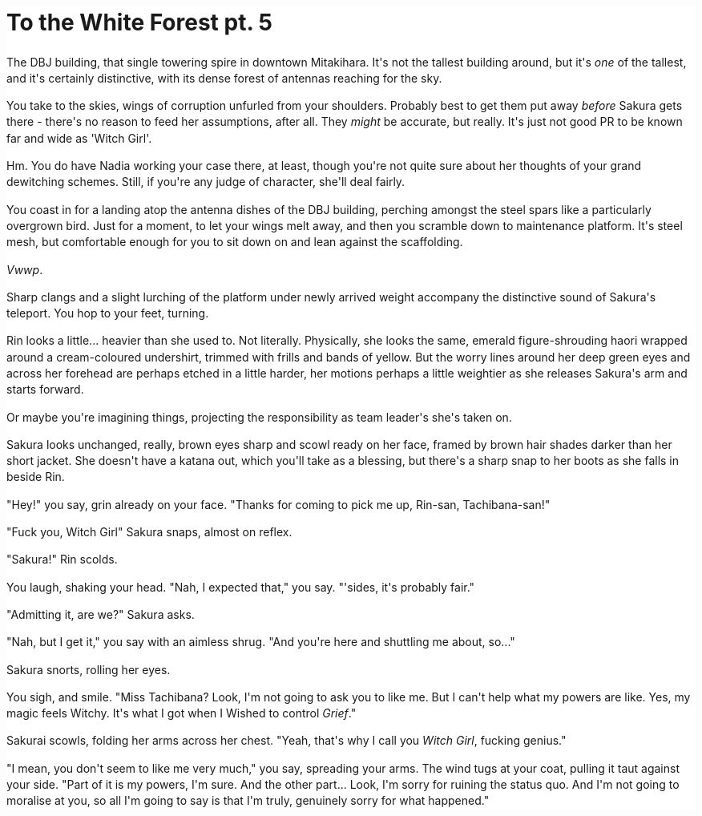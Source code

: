# To the White Forest pt. 5

The DBJ building, that single towering spire in downtown Mitakihara. It's not the tallest building around, but it's *one* of the tallest, and it's certainly distinctive, with its dense forest of antennas reaching for the sky.

You take to the skies, wings of corruption unfurled from your shoulders. Probably best to get them put away *before* Sakura gets there - there's no reason to feed her assumptions, after all. They *might* be accurate, but really. It's just not good PR to be known far and wide as 'Witch Girl'.

Hm. You do have Nadia working your case there, at least, though you're not quite sure about her thoughts of your grand dewitching schemes. Still, if you're any judge of character, she'll deal fairly.

You coast in for a landing atop the antenna dishes of the DBJ building, perching amongst the steel spars like a particularly overgrown bird. Just for a moment, to let your wings melt away, and then you scramble down to maintenance platform. It's steel mesh, but comfortable enough for you to sit down on and lean against the scaffolding.

*Vwwp*.

Sharp clangs and a slight lurching of the platform under newly arrived weight accompany the distinctive sound of Sakura's teleport. You hop to your feet, turning.

Rin looks a little... heavier than she used to. Not literally. Physically, she looks the same, emerald figure-shrouding haori wrapped around a cream-coloured undershirt, trimmed with frills and bands of yellow. But the worry lines around her deep green eyes and across her forehead are perhaps etched in a little harder, her motions perhaps a little weightier as she releases Sakura's arm and starts forward.

Or maybe you're imagining things, projecting the responsibility as team leader's she's taken on.

Sakura looks unchanged, really, brown eyes sharp and scowl ready on her face, framed by brown hair shades darker than her short jacket. She doesn't have a katana out, which you'll take as a blessing, but there's a sharp snap to her boots as she falls in beside Rin.

"Hey!" you say, grin already on your face. "Thanks for coming to pick me up, Rin-san, Tachibana-san!"

"Fuck you, Witch Girl" Sakura snaps, almost on reflex.

"Sakura!" Rin scolds.

You laugh, shaking your head. "Nah, I expected that," you say. "'sides, it's probably fair."

"Admitting it, are we?" Sakura asks.

"Nah, but I get it," you say with an aimless shrug. "And you're here and shuttling me about, so..."

Sakura snorts, rolling her eyes.

You sigh, and smile. "Miss Tachibana? Look, I'm not going to ask you to like me. But I can't help what my powers are like. Yes, my magic feels Witchy. It's what I got when I Wished to control *Grief*."

Sakurai scowls, folding her arms across her chest. "Yeah, that's why I call you *Witch Girl*, fucking genius."

"I mean, you don't seem to like me very much," you say, spreading your arms. The wind tugs at your coat, pulling it taut against your side. "Part of it is my powers, I'm sure. And the other part... Look, I'm sorry for ruining the status quo. And I'm not going to moralise at you, so all I'm going to say is that I'm truly, genuinely sorry for what happened."
